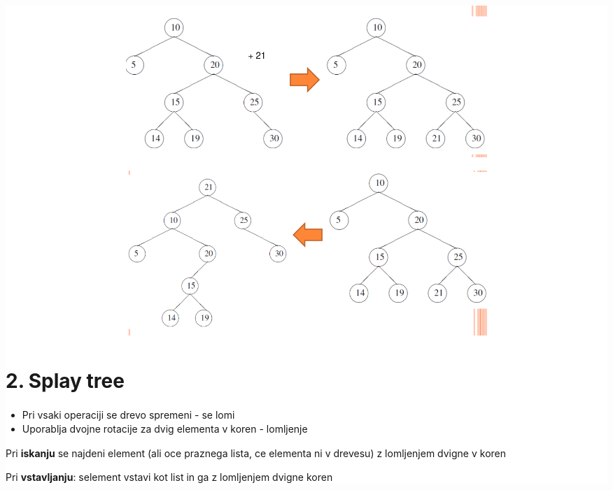 <p align="center"><img src="./images/BST-dodajanje-koren-primer.png" width="60%"></p>

<p align="center"><img src="./images/BST-dodajanje-koren-primer2.png" width="60%"></p>

# 2. Splay tree

- Pri vsaki operaciji se drevo spremeni - se lomi
- Uporablja dvojne rotacije za dvig elementa v koren - lomljenje

Pri **iskanju** se najdeni element (ali oce praznega lista, ce elementa ni v drevesu) z lomljenjem dvigne v koren

Pri **vstavljanju**: selement vstavi kot list in ga z lomljenjem dvigne koren
